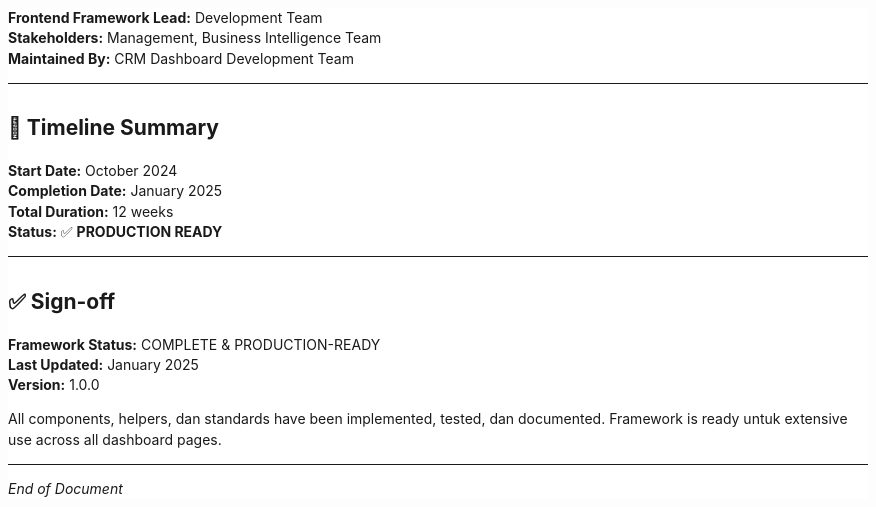 **Frontend Framework Lead:** Development Team  
**Stakeholders:** Management, Business Intelligence Team  
**Maintained By:** CRM Dashboard Development Team  

---

## 📅 Timeline Summary

**Start Date:** October 2024  
**Completion Date:** January 2025  
**Total Duration:** 12 weeks  
**Status:** ✅ **PRODUCTION READY**

---

## ✅ Sign-off

**Framework Status:** COMPLETE & PRODUCTION-READY  
**Last Updated:** January 2025  
**Version:** 1.0.0  

All components, helpers, dan standards have been implemented, tested, dan documented. Framework is ready untuk extensive use across all dashboard pages.

---

*End of Document*

